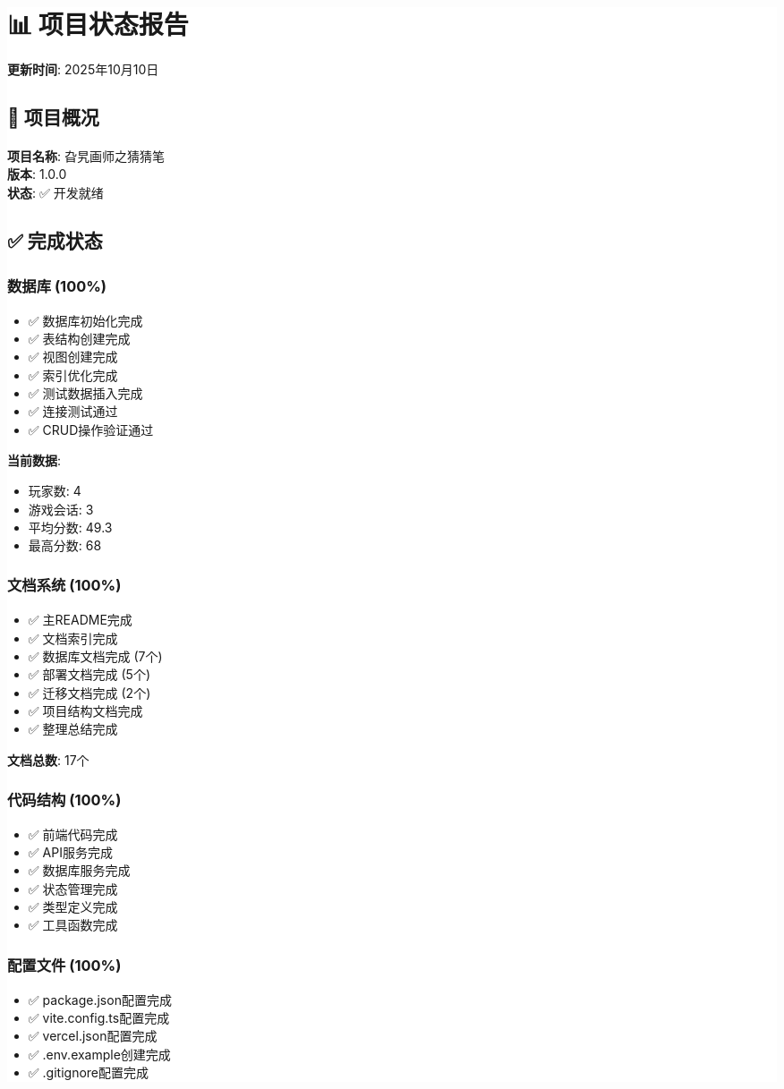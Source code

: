 # 📊 项目状态报告

**更新时间**: 2025年10月10日

## 🎯 项目概况

**项目名称**: 旮旯画师之猜猜笔  
**版本**: 1.0.0  
**状态**: ✅ 开发就绪

## ✅ 完成状态

### 数据库 (100%)
- ✅ 数据库初始化完成
- ✅ 表结构创建完成
- ✅ 视图创建完成
- ✅ 索引优化完成
- ✅ 测试数据插入完成
- ✅ 连接测试通过
- ✅ CRUD操作验证通过

**当前数据**:
- 玩家数: 4
- 游戏会话: 3
- 平均分数: 49.3
- 最高分数: 68

### 文档系统 (100%)
- ✅ 主README完成
- ✅ 文档索引完成
- ✅ 数据库文档完成 (7个)
- ✅ 部署文档完成 (5个)
- ✅ 迁移文档完成 (2个)
- ✅ 项目结构文档完成
- ✅ 整理总结完成

**文档总数**: 17个

### 代码结构 (100%)
- ✅ 前端代码完成
- ✅ API服务完成
- ✅ 数据库服务完成
- ✅ 状态管理完成
- ✅ 类型定义完成
- ✅ 工具函数完成

### 配置文件 (100%)
- ✅ package.json配置完成
- ✅ vite.config.ts配置完成
- ✅ vercel.json配置完成
- ✅ .env.example创建完成
- ✅ .gitignore配置完成
